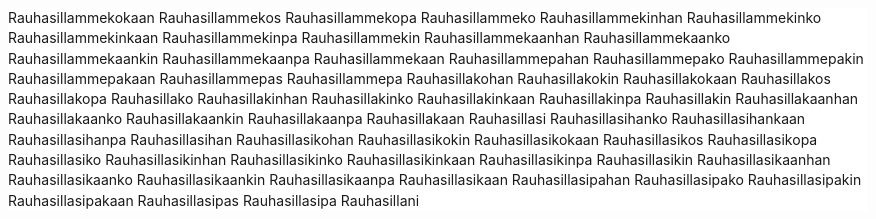 Rauhasillammekokaan
Rauhasillammekos
Rauhasillammekopa
Rauhasillammeko
Rauhasillammekinhan
Rauhasillammekinko
Rauhasillammekinkaan
Rauhasillammekinpa
Rauhasillammekin
Rauhasillammekaanhan
Rauhasillammekaanko
Rauhasillammekaankin
Rauhasillammekaanpa
Rauhasillammekaan
Rauhasillammepahan
Rauhasillammepako
Rauhasillammepakin
Rauhasillammepakaan
Rauhasillammepas
Rauhasillammepa
Rauhasillakohan
Rauhasillakokin
Rauhasillakokaan
Rauhasillakos
Rauhasillakopa
Rauhasillako
Rauhasillakinhan
Rauhasillakinko
Rauhasillakinkaan
Rauhasillakinpa
Rauhasillakin
Rauhasillakaanhan
Rauhasillakaanko
Rauhasillakaankin
Rauhasillakaanpa
Rauhasillakaan
Rauhasillasi
Rauhasillasihanko
Rauhasillasihankaan
Rauhasillasihanpa
Rauhasillasihan
Rauhasillasikohan
Rauhasillasikokin
Rauhasillasikokaan
Rauhasillasikos
Rauhasillasikopa
Rauhasillasiko
Rauhasillasikinhan
Rauhasillasikinko
Rauhasillasikinkaan
Rauhasillasikinpa
Rauhasillasikin
Rauhasillasikaanhan
Rauhasillasikaanko
Rauhasillasikaankin
Rauhasillasikaanpa
Rauhasillasikaan
Rauhasillasipahan
Rauhasillasipako
Rauhasillasipakin
Rauhasillasipakaan
Rauhasillasipas
Rauhasillasipa
Rauhasillani